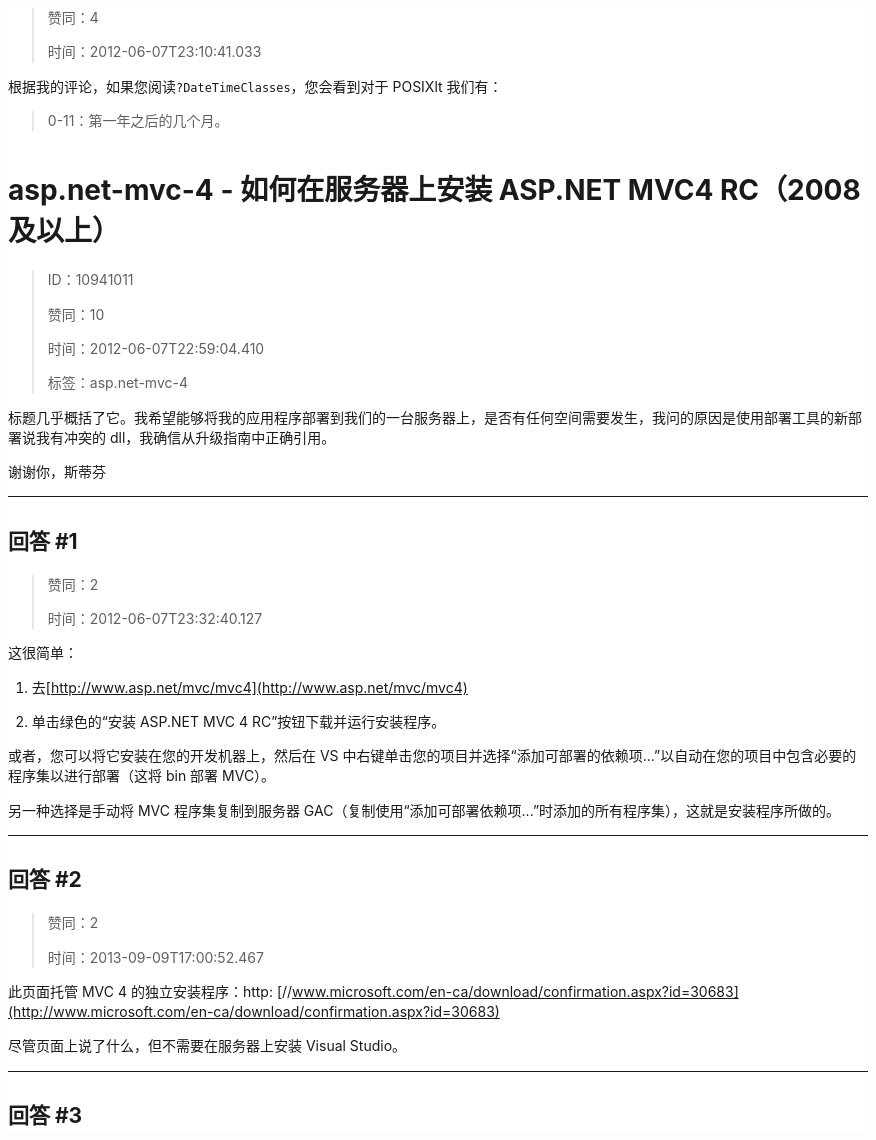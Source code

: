 > 赞同：4
> 
> 时间：2012-06-07T23:10:41.033

根据我的评论，如果您阅读`?DateTimeClasses`，您会看到对于 POSIXlt 我们有：

> 0-11：第一年之后的几个月。

# asp.net-mvc-4 - 如何在服务器上安装 ASP.NET MVC4 RC（2008 及以上）

> ID：10941011
> 
> 赞同：10
> 
> 时间：2012-06-07T22:59:04.410
> 
> 标签：asp.net-mvc-4

标题几乎概括了它。我希望能够将我的应用程序部署到我们的一台服务器上，是否有任何空间需要发生，我问的原因是使用部署工具的新部署说我有冲突的 dll，我确信从升级指南中正确引用。

谢谢你，斯蒂芬

* * *

## 回答 #1

> 赞同：2
> 
> 时间：2012-06-07T23:32:40.127

这很简单：

1.  去[http://www.asp.net/mvc/mvc4](http://www.asp.net/mvc/mvc4)

2.  单击绿色的“安装 ASP.NET MVC 4 RC”按钮下载并运行安装程序。

或者，您可以将它安装在您的开发机器上，然后在 VS 中右键单击您的项目并选择“添加可部署的依赖项...”以自动在您的项目中包含必要的程序集以进行部署（这将 bin 部署 MVC）。

另一种选择是手动将 MVC 程序集复制到服务器 GAC（复制使用“添加可部署依赖项...”时添加的所有程序集），这就是安装程序所做的。

* * *

## 回答 #2

> 赞同：2
> 
> 时间：2013-09-09T17:00:52.467

此页面托管 MVC 4 的独立安装程序：http: [//www.microsoft.com/en-ca/download/confirmation.aspx?id=30683](http://www.microsoft.com/en-ca/download/confirmation.aspx?id=30683)

尽管页面上说了什么，但不需要在服务器上安装 Visual Studio。

* * *

## 回答 #3
